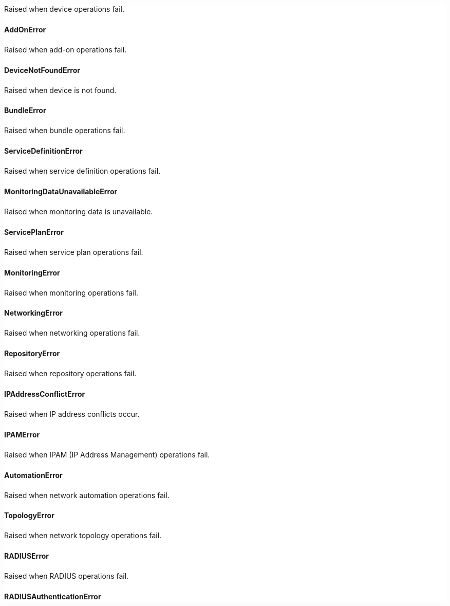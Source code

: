 Raised when device operations fail.

#### AddOnError

Raised when add-on operations fail.

#### DeviceNotFoundError

Raised when device is not found.

#### BundleError

Raised when bundle operations fail.

#### ServiceDefinitionError

Raised when service definition operations fail.

#### MonitoringDataUnavailableError

Raised when monitoring data is unavailable.

#### ServicePlanError

Raised when service plan operations fail.

#### MonitoringError

Raised when monitoring operations fail.

#### NetworkingError

Raised when networking operations fail.

#### RepositoryError

Raised when repository operations fail.

#### IPAddressConflictError

Raised when IP address conflicts occur.

#### IPAMError

Raised when IPAM (IP Address Management) operations fail.

#### AutomationError

Raised when network automation operations fail.

#### TopologyError

Raised when network topology operations fail.

#### RADIUSError

Raised when RADIUS operations fail.

#### RADIUSAuthenticationError
